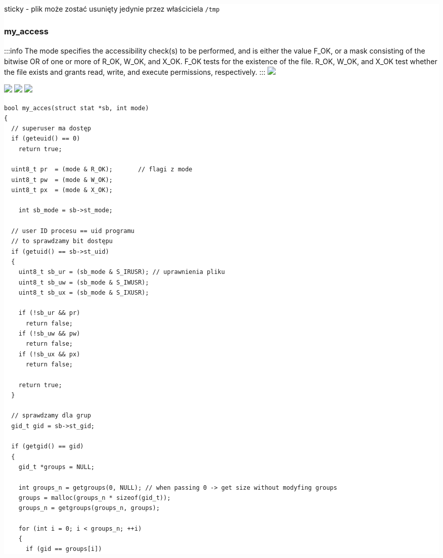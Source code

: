 sticky - plik może zostać usunięty jedynie przez właściciela
`/tmp`

### my_access
:::info
The mode specifies the accessibility check(s) to be performed, and is either the value F_OK, or a mask consisting of the bitwise OR of one or more of R_OK, W_OK, and X_OK.  F_OK tests for the existence of the file.  R_OK, W_OK, and X_OK test whether the file exists and grants read, write, and execute permissions, respectively.
:::
![](https://i.imgur.com/JGsJm9M.png)

![](https://i.imgur.com/4e19EMk.png)
![](https://i.imgur.com/YOrzMpT.png)
![](https://i.imgur.com/Qv7Vegt.png)


```c=
bool my_acces(struct stat *sb, int mode)
{
  // superuser ma dostęp
  if (geteuid() == 0)
    return true;
	
  uint8_t pr  = (mode & R_OK); 	     // flagi z mode
  uint8_t pw  = (mode & W_OK);  
  uint8_t px  = (mode & X_OK);
  
	int sb_mode = sb->st_mode;

  // user ID procesu == uid programu
  // to sprawdzamy bit dostępu
  if (getuid() == sb->st_uid)
  {
    uint8_t sb_ur = (sb_mode & S_IRUSR); // uprawnienia pliku
    uint8_t sb_uw = (sb_mode & S_IWUSR);
    uint8_t sb_ux = (sb_mode & S_IXUSR);
  
    if (!sb_ur && pr) 
      return false;
    if (!sb_uw && pw)
      return false;
    if (!sb_ux && px)
      return false;

    return true;
  }
	
  // sprawdzamy dla grup
  gid_t gid = sb->st_gid;

  if (getgid() == gid)
  {
    gid_t *groups = NULL;

    int groups_n = getgroups(0, NULL); // when passing 0 -> get size without modyfing groups
    groups = malloc(groups_n * sizeof(gid_t));
    groups_n = getgroups(groups_n, groups);

    for (int i = 0; i < groups_n; ++i)
    {
      if (gid == groups[i])
```